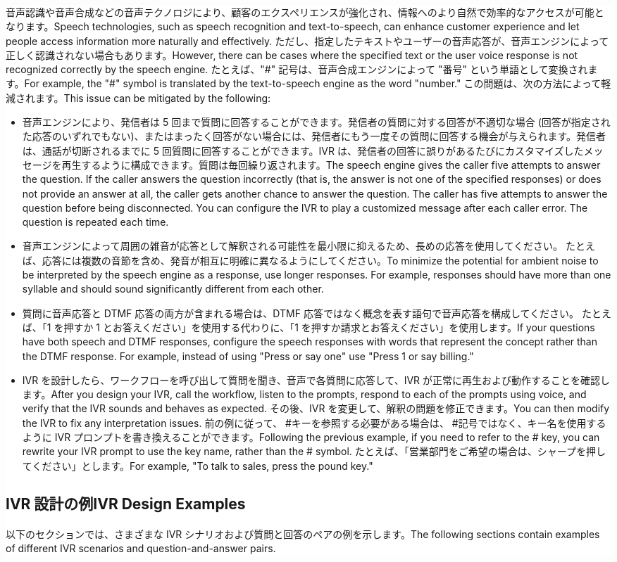 <span data-ttu-id="2a6d6-121">音声認識や音声合成などの音声テクノロジにより、顧客のエクスペリエンスが強化され、情報へのより自然で効率的なアクセスが可能となります。</span><span class="sxs-lookup"><span data-stu-id="2a6d6-121">Speech technologies, such as speech recognition and text-to-speech, can enhance customer experience and let people access information more naturally and effectively.</span></span> <span data-ttu-id="2a6d6-122">ただし、指定したテキストやユーザーの音声応答が、音声エンジンによって正しく認識されない場合もあります。</span><span class="sxs-lookup"><span data-stu-id="2a6d6-122">However, there can be cases where the specified text or the user voice response is not recognized correctly by the speech engine.</span></span> <span data-ttu-id="2a6d6-123">たとえば、"\#" 記号は、音声合成エンジンによって "番号" という単語として変換されます。</span><span class="sxs-lookup"><span data-stu-id="2a6d6-123">For example, the "\#" symbol is translated by the text-to-speech engine as the word "number."</span></span> <span data-ttu-id="2a6d6-124">この問題は、次の方法によって軽減されます。</span><span class="sxs-lookup"><span data-stu-id="2a6d6-124">This issue can be mitigated by the following:</span></span>

  - <span data-ttu-id="2a6d6-p106">音声エンジンにより、発信者は 5 回まで質問に回答することができます。発信者の質問に対する回答が不適切な場合 (回答が指定された応答のいずれでもない)、またはまったく回答がない場合には、発信者にもう一度その質問に回答する機会が与えられます。発信者は、通話が切断されるまでに 5 回質問に回答することができます。IVR は、発信者の回答に誤りがあるたびにカスタマイズしたメッセージを再生するように構成できます。質問は毎回繰り返されます。</span><span class="sxs-lookup"><span data-stu-id="2a6d6-p106">The speech engine gives the caller five attempts to answer the question. If the caller answers the question incorrectly (that is, the answer is not one of the specified responses) or does not provide an answer at all, the caller gets another chance to answer the question. The caller has five attempts to answer the question before being disconnected. You can configure the IVR to play a customized message after each caller error. The question is repeated each time.</span></span>

  - <span data-ttu-id="2a6d6-p107">音声エンジンによって周囲の雑音が応答として解釈される可能性を最小限に抑えるため、長めの応答を使用してください。 たとえば、応答には複数の音節を含め、発音が相互に明確に異なるようにしてください。</span><span class="sxs-lookup"><span data-stu-id="2a6d6-p107">To minimize the potential for ambient noise to be interpreted by the speech engine as a response, use longer responses. For example, responses should have more than one syllable and should sound significantly different from each other.</span></span>

  - <span data-ttu-id="2a6d6-p108">質問に音声応答と DTMF 応答の両方が含まれる場合は、DTMF 応答ではなく概念を表す語句で音声応答を構成してください。 たとえば、「1 を押すか 1 とお答えください」を使用する代わりに、「1 を押すか請求とお答えください」を使用します。</span><span class="sxs-lookup"><span data-stu-id="2a6d6-p108">If your questions have both speech and DTMF responses, configure the speech responses with words that represent the concept rather than the DTMF response. For example, instead of using "Press or say one" use "Press 1 or say billing."</span></span>

  - <span data-ttu-id="2a6d6-134">IVR を設計したら、ワークフローを呼び出して質問を聞き、音声で各質問に応答して、IVR が正常に再生および動作することを確認します。</span><span class="sxs-lookup"><span data-stu-id="2a6d6-134">After you design your IVR, call the workflow, listen to the prompts, respond to each of the prompts using voice, and verify that the IVR sounds and behaves as expected.</span></span> <span data-ttu-id="2a6d6-135">その後、IVR を変更して、解釈の問題を修正できます。</span><span class="sxs-lookup"><span data-stu-id="2a6d6-135">You can then modify the IVR to fix any interpretation issues.</span></span> <span data-ttu-id="2a6d6-136">前の例に従って、 \#キーを参照する必要がある場合は、 \#記号ではなく、キー名を使用するように IVR プロンプトを書き換えることができます。</span><span class="sxs-lookup"><span data-stu-id="2a6d6-136">Following the previous example, if you need to refer to the \# key, you can rewrite your IVR prompt to use the key name, rather than the \# symbol.</span></span> <span data-ttu-id="2a6d6-137">たとえば、「営業部門をご希望の場合は、シャープを押してください」とします。</span><span class="sxs-lookup"><span data-stu-id="2a6d6-137">For example, "To talk to sales, press the pound key."</span></span>

</div>

<div>

## <a name="ivr-design-examples"></a><span data-ttu-id="2a6d6-138">IVR 設計の例</span><span class="sxs-lookup"><span data-stu-id="2a6d6-138">IVR Design Examples</span></span>

<span data-ttu-id="2a6d6-139">以下のセクションでは、さまざまな IVR シナリオおよび質問と回答のペアの例を示します。</span><span class="sxs-lookup"><span data-stu-id="2a6d6-139">The following sections contain examples of different IVR scenarios and question-and-answer pairs.</span></span>
